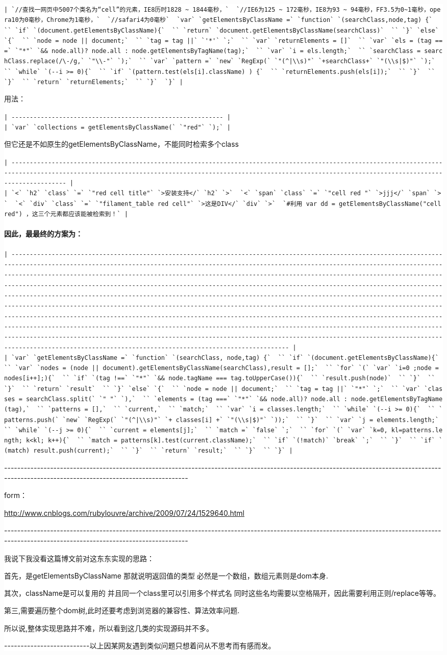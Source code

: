    | `//查找一网页中5007个类名为“cell”的元素，IE8历时1828 ~ 1844毫秒，`  `//IE6为125 ~ 172毫秒，IE8为93 ~ 94毫秒，FF3.5为0~1毫秒，opera10为0毫秒，Chrome为1毫秒，`  `//safari4为0毫秒`  `var` `getElementsByClassName =` `function` `(searchClass,node,tag) {`  `` `if` `(document.getElementsByClassName){`  `` `return` `document.getElementsByClassName(searchClass)`  `` `}` `else` `{`  `` `node = node || document;`  `` `tag = tag ||` `'*'` `;`  `` `var` `returnElements = []`  `` `var` `els = (tag ===` `"*"` `&& node.all)? node.all : node.getElementsByTagName(tag);`  `` `var` `i = els.length;`  `` `searchClass = searchClass.replace(/\-/g,` `"\\-"` `);`  `` `var` `pattern =` `new` `RegExp(` `"(^|\\s)"` `+searchClass+` `"(\\s|$)"` `);`  `` `while` `(--i >= 0){`  `` `if` `(pattern.test(els[i].className) ) {`  `` `returnElements.push(els[i]);`  `` `}`  `` `}`  `` `return` `returnElements;`  `` `}`  `}` |

用法：

    | ---------------------------------------------------------- |
    | `var` `collections = getElementsByClassName(` `"red"` `);` |

但它还是不如原生的getElementsByClassName，不能同时检索多个class

    | --------------------------------------------------------------------------------------------------------------------------------------------------------------------------------------------------------------------------------------------------------------- |
    | `<` `h2` `class` `=` `"red cell title"` `>安装支持</` `h2` `>`  `<` `span` `class` `=` `"cell red "` `>jjj</` `span` `>`  `<` `div` `class` `=` `"filament_table red cell"` `>这是DIV</` `div` `>`  `#利用 var dd = getElementsByClassName("cell red") ，这三个元素都应该能被检索到！` |

#### 因此，最最终的方案为： ####

    | ---------------------------------------------------------------------------------------------------------------------------------------------------------------------------------------------------------------------------------------------------------------------------------------------------------------------------------------------------------------------------------------------------------------------------------------------------------------------------------------------------------------------------------------------------------------------------------------------------------------------------------------------------------------------------------------------------------------------------------------------------------------------------------------------------------------------------------------------------------------------------------------------------------------------------------------------------------------------------------------------------------------------------------------------------------------------------------------------------------------------------------------------------------------------------------------------------- |
    | `var` `getElementsByClassName =` `function` `(searchClass, node,tag) {`  `` `if` `(document.getElementsByClassName){`  `` `var` `nodes = (node || document).getElementsByClassName(searchClass),result = [];`  `` `for` `(` `var` `i=0 ;node = nodes[i++];){`  `` `if` `(tag !==` `"*"` `&& node.tagName === tag.toUpperCase()){`  `` `result.push(node)`  `` `}`  `` `}`  `` `return` `result`  `` `}` `else` `{`  `` `node = node || document;`  `` `tag = tag ||` `"*"` `;`  `` `var` `classes = searchClass.split(` `" "` `),`  `` `elements = (tag ===` `"*"` `&& node.all)? node.all : node.getElementsByTagName(tag),`  `` `patterns = [],`  `` `current,`  `` `match;`  `` `var` `i = classes.length;`  `` `while` `(--i >= 0){`  `` `patterns.push(` `new` `RegExp(` `"(^|\\s)"` `+ classes[i] +` `"(\\s|$)"` `));`  `` `}`  `` `var` `j = elements.length;`  `` `while` `(--j >= 0){`  `` `current = elements[j];`  `` `match =` `false` `;`  `` `for` `(` `var` `k=0, kl=patterns.length; k<kl; k++){`  `` `match = patterns[k].test(current.className);`  `` `if` `(!match)` `break` `;`  `` `}`  `` `if` `(match) result.push(current);`  `` `}`  `` `return` `result;`  `` `}`  `` `}` |


\---------------------------------------------------------------------------------------------------------------------------------------------------------------------------------------------

form：

http://www.cnblogs.com/rubylouvre/archive/2009/07/24/1529640.html


\---------------------------------------------------------------------------------------------------------------------------------------------------------------------------------------------


我说下我没看这篇博文前对这东东实现的思路：

首先，是getElementsByClassName 那就说明返回值的类型 必然是一个数组，数组元素则是dom本身.

其次，className是可以复用的 并且同一个class里可以引用多个样式名 同时这些名均需要以空格隔开，因此需要利用正则/replace等等。

第三,需要遍历整个dom树,此时还要考虑到浏览器的兼容性、算法效率问题.

所以说,整体实现思路并不难，所以看到这几类的实现源码并不多。

\--------------------------以上因某网友遇到类似问题只想着问从不思考而有感而发。


[MVN3-U3BN-IBB2.gif]: static/resources/crawler/MVN3-U3BN-IBB2.gif
